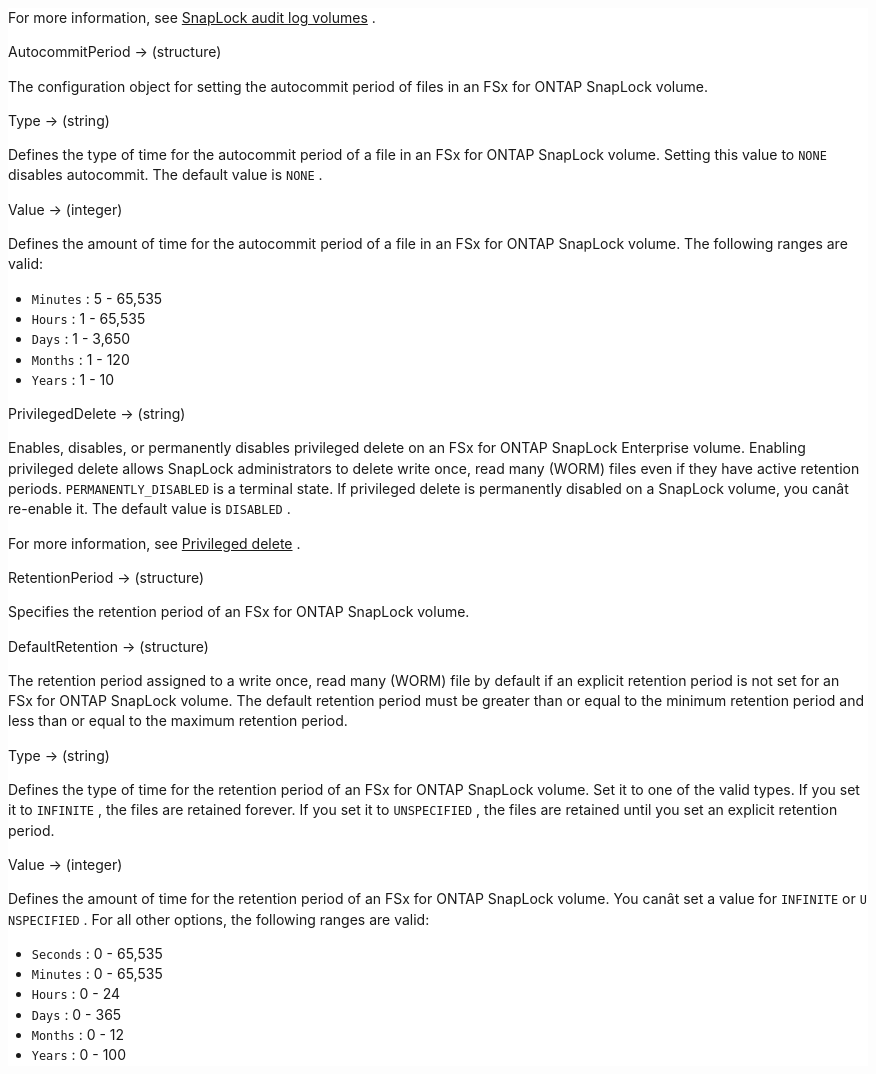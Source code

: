 For more information, see [SnapLock audit log volumes](https://docs.aws.amazon.com/fsx/latest/ONTAPGuide/how-snaplock-works.html#snaplock-audit-log-volume) .

AutocommitPeriod -> (structure)

The configuration object for setting the autocommit period of files in an FSx for ONTAP SnapLock volume.

Type -> (string)

Defines the type of time for the autocommit period of a file in an FSx for ONTAP SnapLock volume. Setting this value to `NONE` disables autocommit. The default value is `NONE` .

Value -> (integer)

Defines the amount of time for the autocommit period of a file in an FSx for ONTAP SnapLock volume. The following ranges are valid:

- `Minutes` : 5 - 65,535
- `Hours` : 1 - 65,535
- `Days` : 1 - 3,650
- `Months` : 1 - 120
- `Years` : 1 - 10

PrivilegedDelete -> (string)

Enables, disables, or permanently disables privileged delete on an FSx for ONTAP SnapLock Enterprise volume. Enabling privileged delete allows SnapLock administrators to delete write once, read many (WORM) files even if they have active retention periods. `PERMANENTLY_DISABLED` is a terminal state. If privileged delete is permanently disabled on a SnapLock volume, you canât re-enable it. The default value is `DISABLED` .

For more information, see [Privileged delete](https://docs.aws.amazon.com/fsx/latest/ONTAPGuide/snaplock-enterprise.html#privileged-delete) .

RetentionPeriod -> (structure)

Specifies the retention period of an FSx for ONTAP SnapLock volume.

DefaultRetention -> (structure)

The retention period assigned to a write once, read many (WORM) file by default if an explicit retention period is not set for an FSx for ONTAP SnapLock volume. The default retention period must be greater than or equal to the minimum retention period and less than or equal to the maximum retention period.

Type -> (string)

Defines the type of time for the retention period of an FSx for ONTAP SnapLock volume. Set it to one of the valid types. If you set it to `INFINITE` , the files are retained forever. If you set it to `UNSPECIFIED` , the files are retained until you set an explicit retention period.

Value -> (integer)

Defines the amount of time for the retention period of an FSx for ONTAP SnapLock volume. You canât set a value for `INFINITE` or `UNSPECIFIED` . For all other options, the following ranges are valid:

- `Seconds` : 0 - 65,535
- `Minutes` : 0 - 65,535
- `Hours` : 0 - 24
- `Days` : 0 - 365
- `Months` : 0 - 12
- `Years` : 0 - 100

